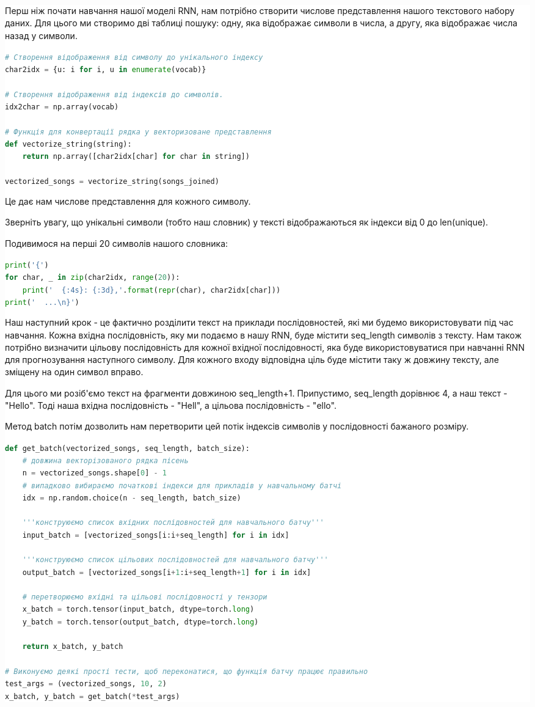 Перш ніж почати навчання нашої моделі RNN, нам потрібно створити числове представлення нашого текстового набору даних.
Для цього ми створимо дві таблиці пошуку: одну, яка відображає символи в числа, а другу, яка відображає числа назад у символи.

```python
# Створення відображення від символу до унікального індексу
char2idx = {u: i for i, u in enumerate(vocab)}

# Створення відображення від індексів до символів.
idx2char = np.array(vocab)

# Функція для конвертації рядка у векторизоване представлення
def vectorize_string(string):
    return np.array([char2idx[char] for char in string])

vectorized_songs = vectorize_string(songs_joined)
```

Це дає нам числове представлення для кожного символу.

Зверніть увагу, що унікальні символи (тобто наш словник) у тексті відображаються як індекси від 0 до len(unique).

Подивимося на перші 20 символів нашого словника:

```python
print('{')
for char, _ in zip(char2idx, range(20)):
    print('  {:4s}: {:3d},'.format(repr(char), char2idx[char]))
print('  ...\n}')
```

Наш наступний крок - це фактично розділити текст на приклади послідовностей, які ми будемо використовувати під час навчання.
Кожна вхідна послідовність, яку ми подаємо в нашу RNN, буде містити seq_length символів з тексту.
Нам також потрібно визначити цільову послідовність для кожної вхідної послідовності, яка буде використовуватися при навчанні RNN для прогнозування наступного символу.
Для кожного входу відповідна ціль буде містити таку ж довжину тексту, але зміщену на один символ вправо.

Для цього ми розіб'ємо текст на фрагменти довжиною seq_length+1. Припустимо, seq_length дорівнює 4, а наш текст - "Hello". Тоді наша вхідна послідовність - "Hell", а цільова послідовність - "ello".

Метод batch потім дозволить нам перетворити цей потік індексів символів у послідовності бажаного розміру.

```python
def get_batch(vectorized_songs, seq_length, batch_size):
    # довжина векторізованого рядка пісень
    n = vectorized_songs.shape[0] - 1
    # випадково вибираємо початкові індекси для прикладів у навчальному батчі
    idx = np.random.choice(n - seq_length, batch_size)

    '''конструюємо список вхідних послідовностей для навчального батчу'''
    input_batch = [vectorized_songs[i:i+seq_length] for i in idx]

    '''конструюємо список цільових послідовностей для навчального батчу'''
    output_batch = [vectorized_songs[i+1:i+seq_length+1] for i in idx]

    # перетворюємо вхідні та цільові послідовності у тензори
    x_batch = torch.tensor(input_batch, dtype=torch.long)
    y_batch = torch.tensor(output_batch, dtype=torch.long)

    return x_batch, y_batch

# Виконуємо деякі прості тести, щоб переконатися, що функція батчу працює правильно
test_args = (vectorized_songs, 10, 2)
x_batch, y_batch = get_batch(*test_args)
```
